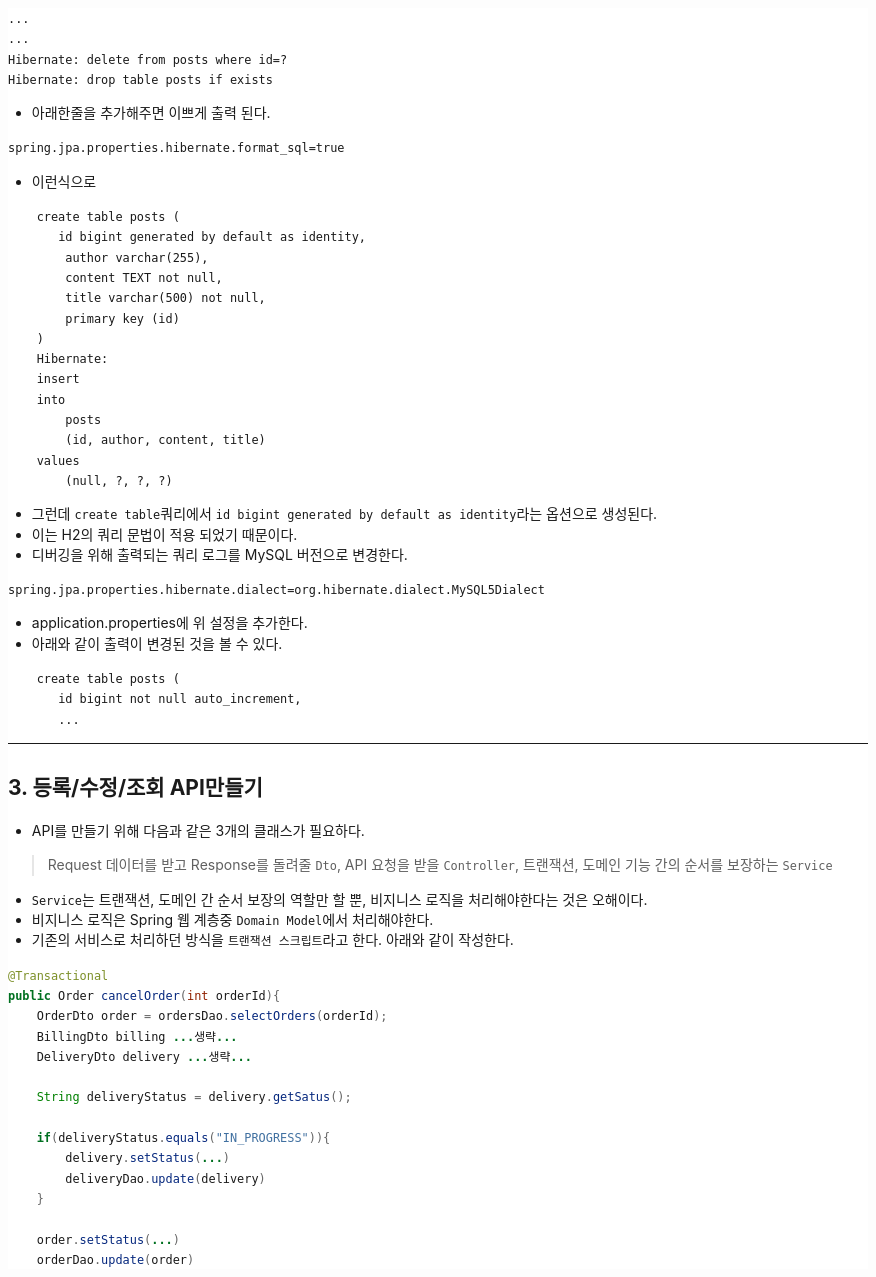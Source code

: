 ```aidl
...
...
Hibernate: delete from posts where id=?
Hibernate: drop table posts if exists
```
* 아래한줄을 추가해주면 이쁘게 출력 된다.
```aidl
spring.jpa.properties.hibernate.format_sql=true
```
* 이런식으로
```aidl
    create table posts (
       id bigint generated by default as identity,
        author varchar(255),
        content TEXT not null,
        title varchar(500) not null,
        primary key (id)
    )
    Hibernate: 
    insert 
    into
        posts
        (id, author, content, title) 
    values
        (null, ?, ?, ?)
```
* 그런데 ```create table```쿼리에서  ```id bigint generated by default as identity```라는 옵션으로 생성된다.
* 이는 H2의 쿼리 문법이 적용 되었기 때문이다.
* 디버깅을 위해 출력되는 쿼리 로그를 MySQL 버전으로 변경한다.
```aidl
spring.jpa.properties.hibernate.dialect=org.hibernate.dialect.MySQL5Dialect
```
* application.properties에 위 설정을 추가한다.
* 아래와 같이 출력이 변경된 것을 볼 수 있다.
```aidl
    create table posts (
       id bigint not null auto_increment,
       ...
```

---
## 3. 등록/수정/조회 API만들기
* API를 만들기 위해 다음과 같은 3개의 클래스가 필요하다.
> Request 데이터를 받고 Response를 돌려줄 ```Dto```, API 요청을 받을 ```Controller```, 트랜잭션, 도메인 기능 간의 순서를 보장하는 ```Service```
* ```Service```는 트랜잭션, 도메인 간 순서 보장의 역할만 할 뿐, 비지니스 로직을 처리해야한다는 것은 오해이다.
* 비지니스 로직은 Spring 웹 계층중 ```Domain Model```에서 처리해야한다.
* 기존의 서비스로 처리하던 방식을 ```트랜잭션 스크립트```라고 한다. 아래와 같이 작성한다.
```java
@Transactional
public Order cancelOrder(int orderId){
    OrderDto order = ordersDao.selectOrders(orderId);
    BillingDto billing ...생략...
    DeliveryDto delivery ...생략...
        
    String deliveryStatus = delivery.getSatus();
    
    if(deliveryStatus.equals("IN_PROGRESS")){
        delivery.setStatus(...)
        deliveryDao.update(delivery)    
    }
    
    order.setStatus(...)
    orderDao.update(order)
```